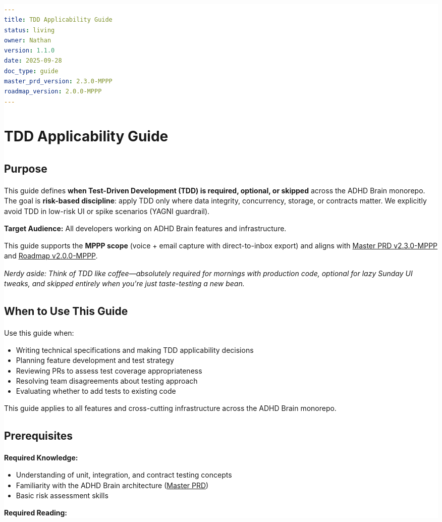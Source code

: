 ```yaml
---
title: TDD Applicability Guide
status: living
owner: Nathan
version: 1.1.0
date: 2025-09-28
doc_type: guide
master_prd_version: 2.3.0-MPPP
roadmap_version: 2.0.0-MPPP
---
```


# TDD Applicability Guide

## Purpose

This guide defines **when Test-Driven Development (TDD) is required, optional, or skipped** across the ADHD Brain monorepo. The goal is **risk-based discipline**: apply TDD only where data integrity, concurrency, storage, or contracts matter. We explicitly avoid TDD in low-risk UI or spike scenarios (YAGNI guardrail).

**Target Audience:** All developers working on ADHD Brain features and infrastructure.

This guide supports the **MPPP scope** (voice + email capture with direct-to-inbox export) and aligns with [Master PRD v2.3.0-MPPP](../master/prd-master.md) and [Roadmap v2.0.0-MPPP](../master/roadmap.md).

_Nerdy aside: Think of TDD like coffee—absolutely required for mornings with production code, optional for lazy Sunday UI tweaks, and skipped entirely when you're just taste-testing a new bean._

## When to Use This Guide

Use this guide when:

- Writing technical specifications and making TDD applicability decisions
- Planning feature development and test strategy
- Reviewing PRs to assess test coverage appropriateness
- Resolving team disagreements about testing approach
- Evaluating whether to add tests to existing code

This guide applies to all features and cross-cutting infrastructure across the ADHD Brain monorepo.

## Prerequisites

**Required Knowledge:**

- Understanding of unit, integration, and contract testing concepts
- Familiarity with the ADHD Brain architecture ([Master PRD](../master/prd-master.md))
- Basic risk assessment skills

**Required Reading:**
